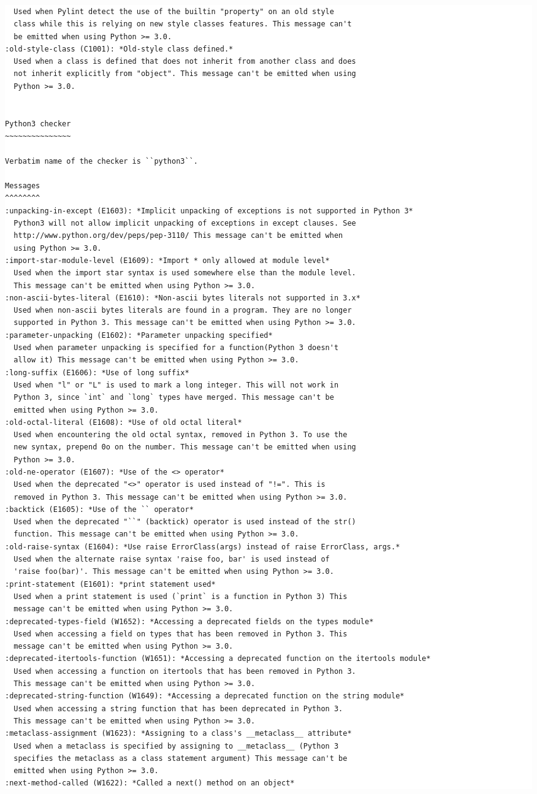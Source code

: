 ~~~~~~~~~~~~~~~~~~~~~~~~
  Used when Pylint detect the use of the builtin "property" on an old style
  class while this is relying on new style classes features. This message can't
  be emitted when using Python >= 3.0.
:old-style-class (C1001): *Old-style class defined.*
  Used when a class is defined that does not inherit from another class and does
  not inherit explicitly from "object". This message can't be emitted when using
  Python >= 3.0.


Python3 checker
~~~~~~~~~~~~~~~

Verbatim name of the checker is ``python3``.

Messages
^^^^^^^^
:unpacking-in-except (E1603): *Implicit unpacking of exceptions is not supported in Python 3*
  Python3 will not allow implicit unpacking of exceptions in except clauses. See
  http://www.python.org/dev/peps/pep-3110/ This message can't be emitted when
  using Python >= 3.0.
:import-star-module-level (E1609): *Import * only allowed at module level*
  Used when the import star syntax is used somewhere else than the module level.
  This message can't be emitted when using Python >= 3.0.
:non-ascii-bytes-literal (E1610): *Non-ascii bytes literals not supported in 3.x*
  Used when non-ascii bytes literals are found in a program. They are no longer
  supported in Python 3. This message can't be emitted when using Python >= 3.0.
:parameter-unpacking (E1602): *Parameter unpacking specified*
  Used when parameter unpacking is specified for a function(Python 3 doesn't
  allow it) This message can't be emitted when using Python >= 3.0.
:long-suffix (E1606): *Use of long suffix*
  Used when "l" or "L" is used to mark a long integer. This will not work in
  Python 3, since `int` and `long` types have merged. This message can't be
  emitted when using Python >= 3.0.
:old-octal-literal (E1608): *Use of old octal literal*
  Used when encountering the old octal syntax, removed in Python 3. To use the
  new syntax, prepend 0o on the number. This message can't be emitted when using
  Python >= 3.0.
:old-ne-operator (E1607): *Use of the <> operator*
  Used when the deprecated "<>" operator is used instead of "!=". This is
  removed in Python 3. This message can't be emitted when using Python >= 3.0.
:backtick (E1605): *Use of the `` operator*
  Used when the deprecated "``" (backtick) operator is used instead of the str()
  function. This message can't be emitted when using Python >= 3.0.
:old-raise-syntax (E1604): *Use raise ErrorClass(args) instead of raise ErrorClass, args.*
  Used when the alternate raise syntax 'raise foo, bar' is used instead of
  'raise foo(bar)'. This message can't be emitted when using Python >= 3.0.
:print-statement (E1601): *print statement used*
  Used when a print statement is used (`print` is a function in Python 3) This
  message can't be emitted when using Python >= 3.0.
:deprecated-types-field (W1652): *Accessing a deprecated fields on the types module*
  Used when accessing a field on types that has been removed in Python 3. This
  message can't be emitted when using Python >= 3.0.
:deprecated-itertools-function (W1651): *Accessing a deprecated function on the itertools module*
  Used when accessing a function on itertools that has been removed in Python 3.
  This message can't be emitted when using Python >= 3.0.
:deprecated-string-function (W1649): *Accessing a deprecated function on the string module*
  Used when accessing a string function that has been deprecated in Python 3.
  This message can't be emitted when using Python >= 3.0.
:metaclass-assignment (W1623): *Assigning to a class's __metaclass__ attribute*
  Used when a metaclass is specified by assigning to __metaclass__ (Python 3
  specifies the metaclass as a class statement argument) This message can't be
  emitted when using Python >= 3.0.
:next-method-called (W1622): *Called a next() method on an object*
~~~~~~~~~~~~~~~~~~~~~~~~